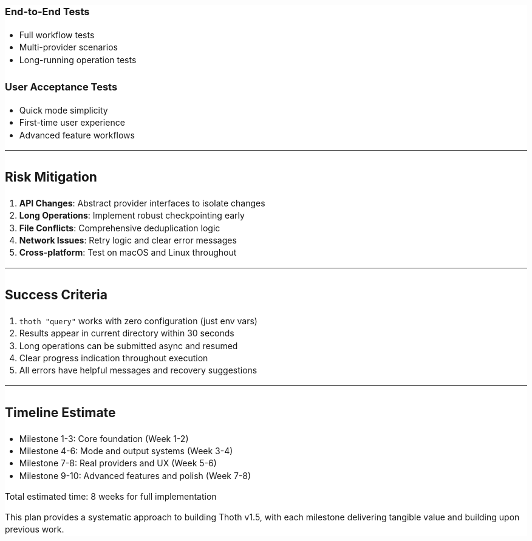### End-to-End Tests
- Full workflow tests
- Multi-provider scenarios
- Long-running operation tests

### User Acceptance Tests
- Quick mode simplicity
- First-time user experience
- Advanced feature workflows

---

## Risk Mitigation

1. **API Changes**: Abstract provider interfaces to isolate changes
2. **Long Operations**: Implement robust checkpointing early
3. **File Conflicts**: Comprehensive deduplication logic
4. **Network Issues**: Retry logic and clear error messages
5. **Cross-platform**: Test on macOS and Linux throughout

---

## Success Criteria

1. `thoth "query"` works with zero configuration (just env vars)
2. Results appear in current directory within 30 seconds
3. Long operations can be submitted async and resumed
4. Clear progress indication throughout execution
5. All errors have helpful messages and recovery suggestions

---

## Timeline Estimate

- Milestone 1-3: Core foundation (Week 1-2)
- Milestone 4-6: Mode and output systems (Week 3-4)
- Milestone 7-8: Real providers and UX (Week 5-6)
- Milestone 9-10: Advanced features and polish (Week 7-8)

Total estimated time: 8 weeks for full implementation

This plan provides a systematic approach to building Thoth v1.5, with each milestone delivering tangible value and building upon previous work.